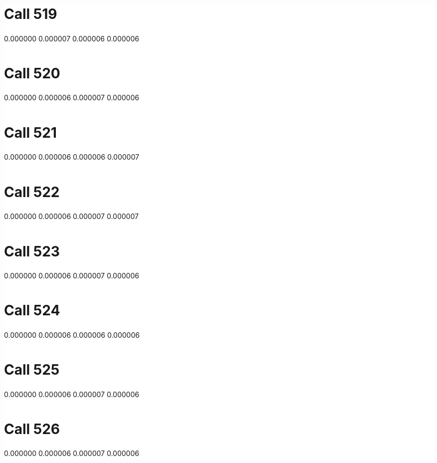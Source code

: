 # Call 519
0.000000
0.000007
0.000006
0.000006

# Call 520
0.000000
0.000006
0.000007
0.000006

# Call 521
0.000000
0.000006
0.000006
0.000007

# Call 522
0.000000
0.000006
0.000007
0.000007

# Call 523
0.000000
0.000006
0.000007
0.000006

# Call 524
0.000000
0.000006
0.000006
0.000006

# Call 525
0.000000
0.000006
0.000007
0.000006

# Call 526
0.000000
0.000006
0.000007
0.000006
